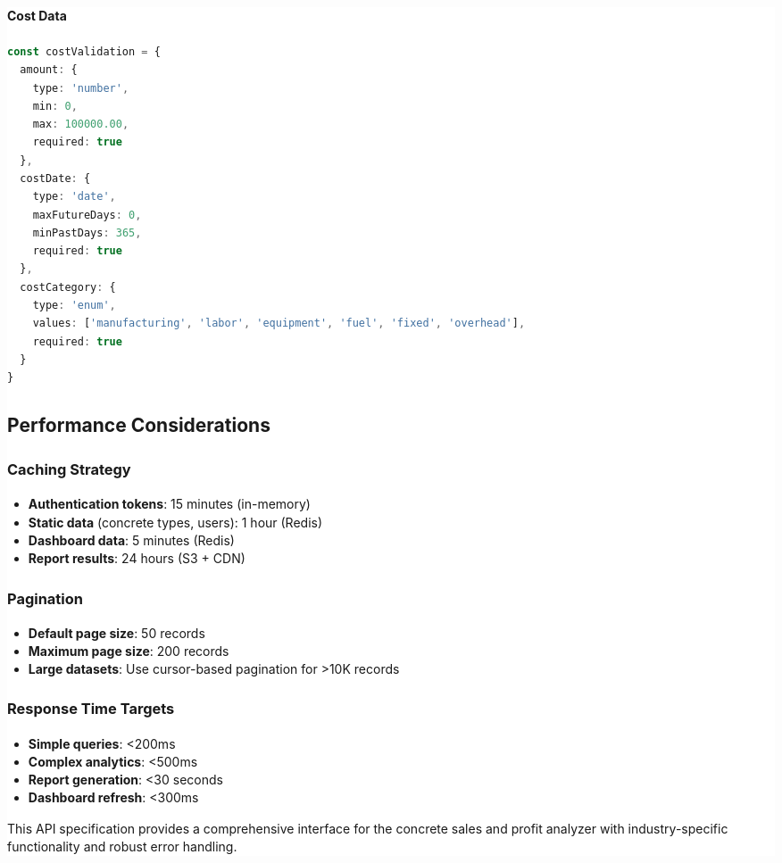 
#### Cost Data
```typescript
const costValidation = {
  amount: {
    type: 'number',
    min: 0,
    max: 100000.00,
    required: true
  },
  costDate: {
    type: 'date',
    maxFutureDays: 0,
    minPastDays: 365,
    required: true
  },
  costCategory: {
    type: 'enum',
    values: ['manufacturing', 'labor', 'equipment', 'fuel', 'fixed', 'overhead'],
    required: true
  }
}
```

## Performance Considerations

### Caching Strategy
- **Authentication tokens**: 15 minutes (in-memory)
- **Static data** (concrete types, users): 1 hour (Redis)
- **Dashboard data**: 5 minutes (Redis)
- **Report results**: 24 hours (S3 + CDN)

### Pagination
- **Default page size**: 50 records
- **Maximum page size**: 200 records
- **Large datasets**: Use cursor-based pagination for >10K records

### Response Time Targets
- **Simple queries**: <200ms
- **Complex analytics**: <500ms  
- **Report generation**: <30 seconds
- **Dashboard refresh**: <300ms

This API specification provides a comprehensive interface for the concrete sales and profit analyzer with industry-specific functionality and robust error handling.